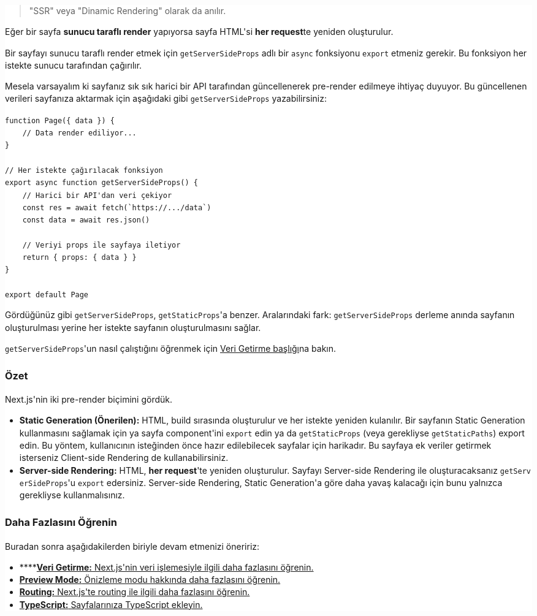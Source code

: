 > "SSR" veya "Dinamic Rendering" olarak da anılır.

Eğer bir sayfa **sunucu taraflı render** yapıyorsa sayfa HTML'si **her request**te yeniden oluşturulur.

Bir sayfayı sunucu taraflı render etmek için `getServerSideProps` adlı bir `async` fonksiyonu `export` etmeniz gerekir. Bu fonksiyon her istekte sunucu tarafından çağırılır.

Mesela varsayalım ki sayfanız sık sık harici bir API tarafından güncellenerek pre-render edilmeye ihtiyaç duyuyor. Bu güncellenen verileri sayfanıza aktarmak için aşağıdaki gibi `getServerSideProps` yazabilirsiniz:

```text
function Page({ data }) {
    // Data render ediliyor...
}
    
// Her istekte çağırılacak fonksiyon
export async function getServerSideProps() {
    // Harici bir API'dan veri çekiyor
    const res = await fetch(`https://.../data`)
    const data = await res.json()
    
    // Veriyi props ile sayfaya iletiyor
    return { props: { data } }
}
    
export default Page
```

Gördüğünüz gibi `getServerSideProps`, `getStaticProps`'a benzer. Aralarındaki fark: `getServerSideProps` derleme anında sayfanın oluşturulması yerine her istekte sayfanın oluşturulmasını sağlar.

`getServerSideProps`'un nasıl çalıştığını öğrenmek için [Veri Getirme başlığı](veri-getirme.md#basic-features_data-fetching_getserversideprops-server-side-rendering)na bakın.

### Özet <a id="basic-features_summary"></a>

Next.js'nin iki pre-render biçimini gördük.

* **Static Generation \(Önerilen\):** HTML, build sırasında oluşturulur ve her istekte yeniden kulanılır. Bir sayfanın Static Generation kullanmasını sağlamak için ya sayfa component'ini `export` edin ya da `getStaticProps` \(veya gerekliyse `getStaticPaths`\) export edin. Bu yöntem, kullanıcının isteğinden önce hazır edilebilecek sayfalar için harikadır. Bu sayfaya ek veriler getirmek isterseniz Client-side Rendering de kullanabilirsiniz.
* **Server-side Rendering:** HTML, **her request**'te yeniden oluşturulur. Sayfayı Server-side Rendering ile oluşturacaksanız `getServerSideProps`'u `export` edersiniz. Server-side Rendering, Static Generation'a göre daha yavaş kalacağı için bunu yalnızca gerekliyse kullanmalısınız.

### Daha Fazlasını Öğrenin

Buradan sonra aşağıdakilerden biriyle devam etmenizi öneririz:

* \*\*\*\*[**Veri Getirme:** Next.js'nin veri işlemesiyle ilgili daha fazlasını öğrenin.](veri-getirme.md)
* [**Preview Mode:** Önizleme modu hakkında daha fazlasını öğrenin.](https://nextjs.org/docs/advanced-features/preview-mode)
* [**Routing:** Next.js'te routing ile ilgili daha fazlasını öğrenin.](https://nextjs.org/docs/routing/introduction)
* [**TypeScript:** Sayfalarınıza TypeScript ekleyin.](https://nextjs.org/docs/basic-features/typescript#pages)

